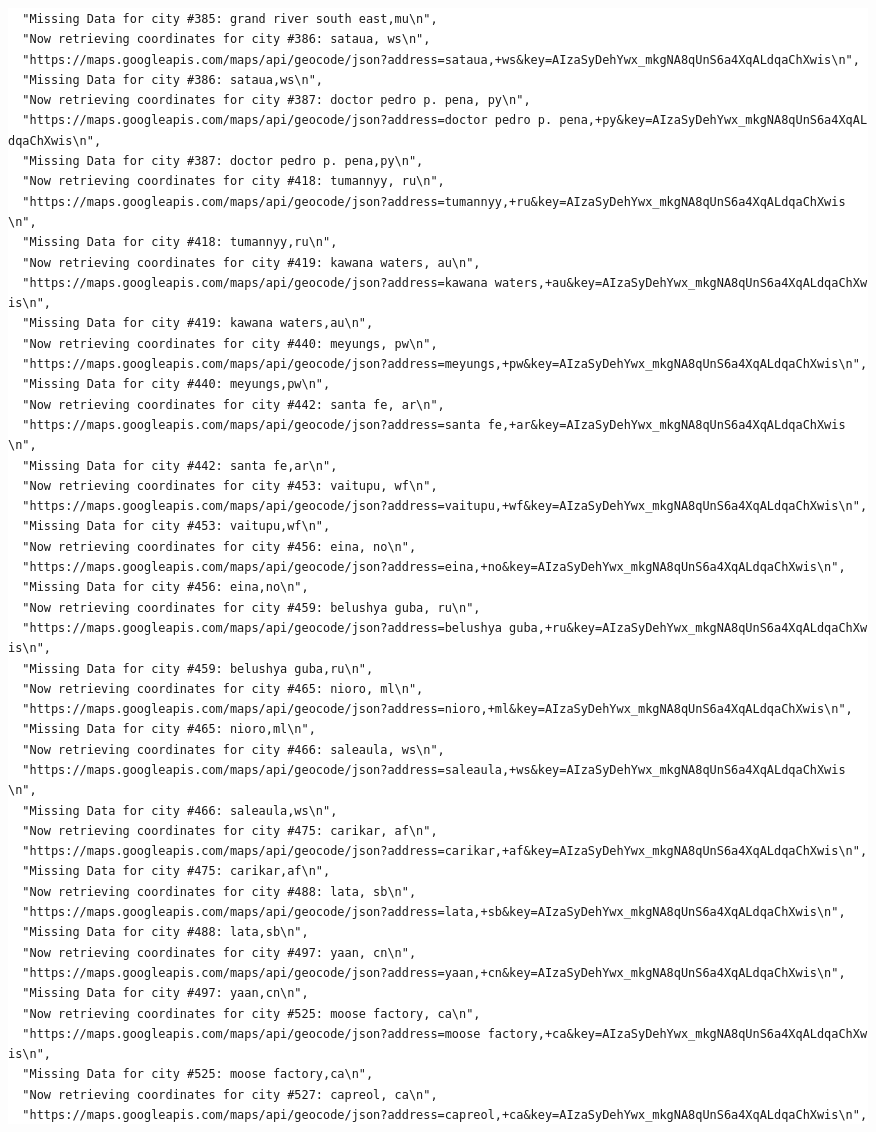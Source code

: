       "Missing Data for city #385: grand river south east,mu\n",
      "Now retrieving coordinates for city #386: sataua, ws\n",
      "https://maps.googleapis.com/maps/api/geocode/json?address=sataua,+ws&key=AIzaSyDehYwx_mkgNA8qUnS6a4XqALdqaChXwis\n",
      "Missing Data for city #386: sataua,ws\n",
      "Now retrieving coordinates for city #387: doctor pedro p. pena, py\n",
      "https://maps.googleapis.com/maps/api/geocode/json?address=doctor pedro p. pena,+py&key=AIzaSyDehYwx_mkgNA8qUnS6a4XqALdqaChXwis\n",
      "Missing Data for city #387: doctor pedro p. pena,py\n",
      "Now retrieving coordinates for city #418: tumannyy, ru\n",
      "https://maps.googleapis.com/maps/api/geocode/json?address=tumannyy,+ru&key=AIzaSyDehYwx_mkgNA8qUnS6a4XqALdqaChXwis\n",
      "Missing Data for city #418: tumannyy,ru\n",
      "Now retrieving coordinates for city #419: kawana waters, au\n",
      "https://maps.googleapis.com/maps/api/geocode/json?address=kawana waters,+au&key=AIzaSyDehYwx_mkgNA8qUnS6a4XqALdqaChXwis\n",
      "Missing Data for city #419: kawana waters,au\n",
      "Now retrieving coordinates for city #440: meyungs, pw\n",
      "https://maps.googleapis.com/maps/api/geocode/json?address=meyungs,+pw&key=AIzaSyDehYwx_mkgNA8qUnS6a4XqALdqaChXwis\n",
      "Missing Data for city #440: meyungs,pw\n",
      "Now retrieving coordinates for city #442: santa fe, ar\n",
      "https://maps.googleapis.com/maps/api/geocode/json?address=santa fe,+ar&key=AIzaSyDehYwx_mkgNA8qUnS6a4XqALdqaChXwis\n",
      "Missing Data for city #442: santa fe,ar\n",
      "Now retrieving coordinates for city #453: vaitupu, wf\n",
      "https://maps.googleapis.com/maps/api/geocode/json?address=vaitupu,+wf&key=AIzaSyDehYwx_mkgNA8qUnS6a4XqALdqaChXwis\n",
      "Missing Data for city #453: vaitupu,wf\n",
      "Now retrieving coordinates for city #456: eina, no\n",
      "https://maps.googleapis.com/maps/api/geocode/json?address=eina,+no&key=AIzaSyDehYwx_mkgNA8qUnS6a4XqALdqaChXwis\n",
      "Missing Data for city #456: eina,no\n",
      "Now retrieving coordinates for city #459: belushya guba, ru\n",
      "https://maps.googleapis.com/maps/api/geocode/json?address=belushya guba,+ru&key=AIzaSyDehYwx_mkgNA8qUnS6a4XqALdqaChXwis\n",
      "Missing Data for city #459: belushya guba,ru\n",
      "Now retrieving coordinates for city #465: nioro, ml\n",
      "https://maps.googleapis.com/maps/api/geocode/json?address=nioro,+ml&key=AIzaSyDehYwx_mkgNA8qUnS6a4XqALdqaChXwis\n",
      "Missing Data for city #465: nioro,ml\n",
      "Now retrieving coordinates for city #466: saleaula, ws\n",
      "https://maps.googleapis.com/maps/api/geocode/json?address=saleaula,+ws&key=AIzaSyDehYwx_mkgNA8qUnS6a4XqALdqaChXwis\n",
      "Missing Data for city #466: saleaula,ws\n",
      "Now retrieving coordinates for city #475: carikar, af\n",
      "https://maps.googleapis.com/maps/api/geocode/json?address=carikar,+af&key=AIzaSyDehYwx_mkgNA8qUnS6a4XqALdqaChXwis\n",
      "Missing Data for city #475: carikar,af\n",
      "Now retrieving coordinates for city #488: lata, sb\n",
      "https://maps.googleapis.com/maps/api/geocode/json?address=lata,+sb&key=AIzaSyDehYwx_mkgNA8qUnS6a4XqALdqaChXwis\n",
      "Missing Data for city #488: lata,sb\n",
      "Now retrieving coordinates for city #497: yaan, cn\n",
      "https://maps.googleapis.com/maps/api/geocode/json?address=yaan,+cn&key=AIzaSyDehYwx_mkgNA8qUnS6a4XqALdqaChXwis\n",
      "Missing Data for city #497: yaan,cn\n",
      "Now retrieving coordinates for city #525: moose factory, ca\n",
      "https://maps.googleapis.com/maps/api/geocode/json?address=moose factory,+ca&key=AIzaSyDehYwx_mkgNA8qUnS6a4XqALdqaChXwis\n",
      "Missing Data for city #525: moose factory,ca\n",
      "Now retrieving coordinates for city #527: capreol, ca\n",
      "https://maps.googleapis.com/maps/api/geocode/json?address=capreol,+ca&key=AIzaSyDehYwx_mkgNA8qUnS6a4XqALdqaChXwis\n",